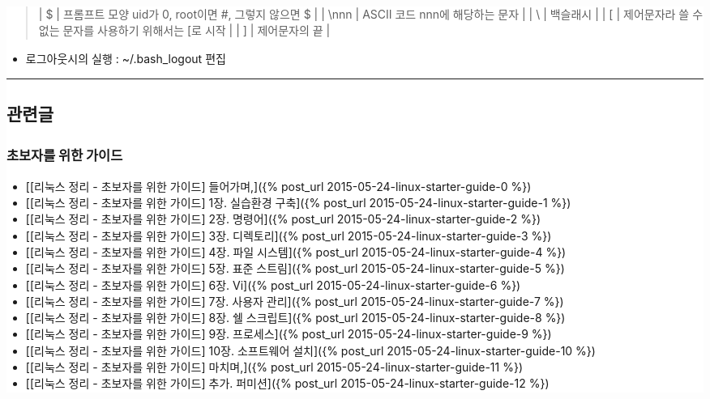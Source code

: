 >|  \$  |  프롬프트 모양 uid가 0, root이면 #, 그렇지 않으면 $  |
>|  \nnn  |  ASCII 코드 nnn에 해당하는 문자  |
>|  \\  |  백슬래시  |
>|  \[  |  제어문자라 쓸 수 없는 문자를 사용하기 위해서는 [로 시작  |
>|  \]  |  제어문자의 끝  |

* 로그아웃시의 실행 : ~/.bash_logout 편집

* * *

## 관련글

### 초보자를 위한 가이드

* [[리눅스 정리 - 초보자를 위한 가이드] 들어가며,]({% post_url 2015-05-24-linux-starter-guide-0 %})
* [[리눅스 정리 - 초보자를 위한 가이드] 1장. 실습환경 구축]({% post_url 2015-05-24-linux-starter-guide-1 %})
* [[리눅스 정리 - 초보자를 위한 가이드] 2장. 명령어]({% post_url 2015-05-24-linux-starter-guide-2 %})
* [[리눅스 정리 - 초보자를 위한 가이드] 3장. 디렉토리]({% post_url 2015-05-24-linux-starter-guide-3 %})
* [[리눅스 정리 - 초보자를 위한 가이드] 4장. 파일 시스템]({% post_url 2015-05-24-linux-starter-guide-4 %})
* [[리눅스 정리 - 초보자를 위한 가이드] 5장. 표준 스트림]({% post_url 2015-05-24-linux-starter-guide-5 %})
* [[리눅스 정리 - 초보자를 위한 가이드] 6장. Vi]({% post_url 2015-05-24-linux-starter-guide-6 %})
* [[리눅스 정리 - 초보자를 위한 가이드] 7장. 사용자 관리]({% post_url 2015-05-24-linux-starter-guide-7 %})
* [[리눅스 정리 - 초보자를 위한 가이드] 8장. 쉘 스크립트]({% post_url 2015-05-24-linux-starter-guide-8 %})
* [[리눅스 정리 - 초보자를 위한 가이드] 9장. 프로세스]({% post_url 2015-05-24-linux-starter-guide-9 %})
* [[리눅스 정리 - 초보자를 위한 가이드] 10장. 소프트웨어 설치]({% post_url 2015-05-24-linux-starter-guide-10 %})
* [[리눅스 정리 - 초보자를 위한 가이드] 마치며,]({% post_url 2015-05-24-linux-starter-guide-11 %})
* [[리눅스 정리 - 초보자를 위한 가이드] 추가. 퍼미션]({% post_url 2015-05-24-linux-starter-guide-12 %})

